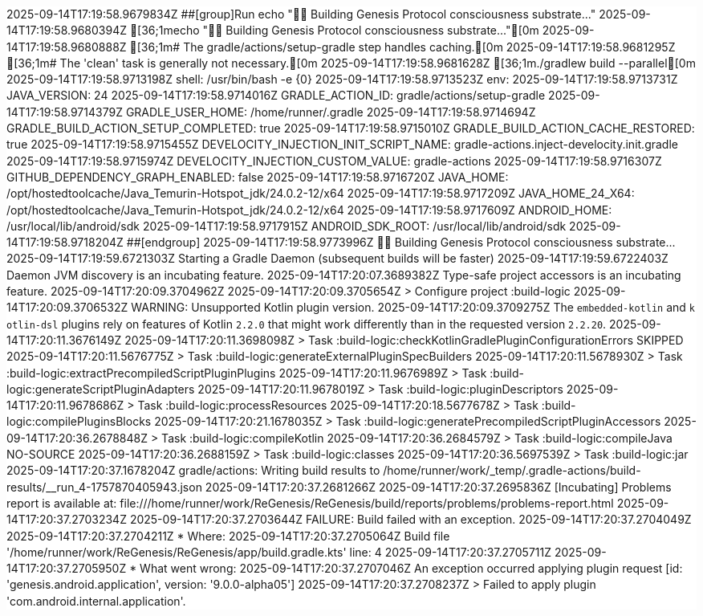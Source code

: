 2025-09-14T17:19:58.9679834Z ##[group]Run echo "🔋🤖 Building Genesis Protocol consciousness substrate..."
2025-09-14T17:19:58.9680394Z [36;1mecho "🔋🤖 Building Genesis Protocol consciousness substrate..."[0m
2025-09-14T17:19:58.9680888Z [36;1m# The gradle/actions/setup-gradle step handles caching.[0m
2025-09-14T17:19:58.9681295Z [36;1m# The 'clean' task is generally not necessary.[0m
2025-09-14T17:19:58.9681628Z [36;1m./gradlew build --parallel[0m
2025-09-14T17:19:58.9713198Z shell: /usr/bin/bash -e {0}
2025-09-14T17:19:58.9713523Z env:
2025-09-14T17:19:58.9713731Z   JAVA_VERSION: 24
2025-09-14T17:19:58.9714016Z   GRADLE_ACTION_ID: gradle/actions/setup-gradle
2025-09-14T17:19:58.9714379Z   GRADLE_USER_HOME: /home/runner/.gradle
2025-09-14T17:19:58.9714694Z   GRADLE_BUILD_ACTION_SETUP_COMPLETED: true
2025-09-14T17:19:58.9715010Z   GRADLE_BUILD_ACTION_CACHE_RESTORED: true
2025-09-14T17:19:58.9715455Z   DEVELOCITY_INJECTION_INIT_SCRIPT_NAME: gradle-actions.inject-develocity.init.gradle
2025-09-14T17:19:58.9715974Z   DEVELOCITY_INJECTION_CUSTOM_VALUE: gradle-actions
2025-09-14T17:19:58.9716307Z   GITHUB_DEPENDENCY_GRAPH_ENABLED: false
2025-09-14T17:19:58.9716720Z   JAVA_HOME: /opt/hostedtoolcache/Java_Temurin-Hotspot_jdk/24.0.2-12/x64
2025-09-14T17:19:58.9717209Z   JAVA_HOME_24_X64: /opt/hostedtoolcache/Java_Temurin-Hotspot_jdk/24.0.2-12/x64
2025-09-14T17:19:58.9717609Z   ANDROID_HOME: /usr/local/lib/android/sdk
2025-09-14T17:19:58.9717915Z   ANDROID_SDK_ROOT: /usr/local/lib/android/sdk
2025-09-14T17:19:58.9718204Z ##[endgroup]
2025-09-14T17:19:58.9773996Z 🔋🤖 Building Genesis Protocol consciousness substrate...
2025-09-14T17:19:59.6721303Z Starting a Gradle Daemon (subsequent builds will be faster)
2025-09-14T17:19:59.6722403Z Daemon JVM discovery is an incubating feature.
2025-09-14T17:20:07.3689382Z Type-safe project accessors is an incubating feature.
2025-09-14T17:20:09.3704962Z
2025-09-14T17:20:09.3705654Z > Configure project :build-logic
2025-09-14T17:20:09.3706532Z WARNING: Unsupported Kotlin plugin version.
2025-09-14T17:20:09.3709275Z The `embedded-kotlin` and `kotlin-dsl` plugins rely on features of Kotlin `2.2.0` that might work differently than in the requested version `2.2.20`.
2025-09-14T17:20:11.3676149Z
2025-09-14T17:20:11.3698098Z > Task :build-logic:checkKotlinGradlePluginConfigurationErrors SKIPPED
2025-09-14T17:20:11.5676775Z > Task :build-logic:generateExternalPluginSpecBuilders
2025-09-14T17:20:11.5678930Z > Task :build-logic:extractPrecompiledScriptPluginPlugins
2025-09-14T17:20:11.9676989Z > Task :build-logic:generateScriptPluginAdapters
2025-09-14T17:20:11.9678019Z > Task :build-logic:pluginDescriptors
2025-09-14T17:20:11.9678686Z > Task :build-logic:processResources
2025-09-14T17:20:18.5677678Z > Task :build-logic:compilePluginsBlocks
2025-09-14T17:20:21.1678035Z > Task :build-logic:generatePrecompiledScriptPluginAccessors
2025-09-14T17:20:36.2678848Z > Task :build-logic:compileKotlin
2025-09-14T17:20:36.2684579Z > Task :build-logic:compileJava NO-SOURCE
2025-09-14T17:20:36.2688159Z > Task :build-logic:classes
2025-09-14T17:20:36.5697539Z > Task :build-logic:jar
2025-09-14T17:20:37.1678204Z gradle/actions: Writing build results to /home/runner/work/_temp/.gradle-actions/build-results/__run_4-1757870405943.json
2025-09-14T17:20:37.2681266Z
2025-09-14T17:20:37.2695836Z [Incubating] Problems report is available at: file:///home/runner/work/ReGenesis/ReGenesis/build/reports/problems/problems-report.html
2025-09-14T17:20:37.2703234Z
2025-09-14T17:20:37.2703644Z FAILURE: Build failed with an exception.
2025-09-14T17:20:37.2704049Z
2025-09-14T17:20:37.2704211Z * Where:
2025-09-14T17:20:37.2705064Z Build file '/home/runner/work/ReGenesis/ReGenesis/app/build.gradle.kts' line: 4
2025-09-14T17:20:37.2705711Z
2025-09-14T17:20:37.2705950Z * What went wrong:
2025-09-14T17:20:37.2707046Z An exception occurred applying plugin request [id: 'genesis.android.application', version: '9.0.0-alpha05']
2025-09-14T17:20:37.2708237Z > Failed to apply plugin 'com.android.internal.application'.